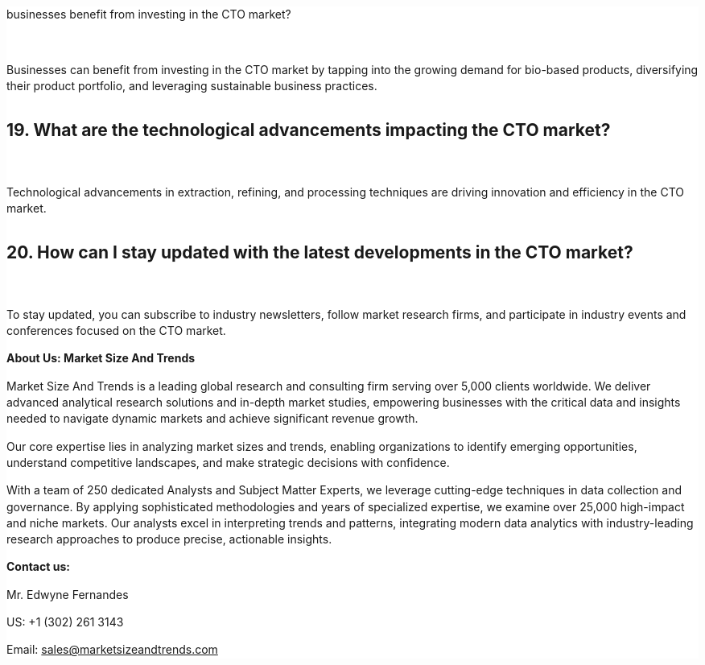 businesses benefit from investing in the CTO market?</h2><p>&nbsp;</p><p>Businesses can benefit from investing in the CTO market by tapping into the growing demand for bio-based products, diversifying their product portfolio, and leveraging sustainable business practices.</p><h2>19. What are the technological advancements impacting the CTO market?</h2><p>&nbsp;</p><p>Technological advancements in extraction, refining, and processing techniques are driving innovation and efficiency in the CTO market.</p><h2>20. How can I stay updated with the latest developments in the CTO market?</h2><p>&nbsp;</p><p>To stay updated, you can subscribe to industry newsletters, follow market research firms, and participate in industry events and conferences focused on the CTO market.</p></body></html></p><p><strong>About Us:&nbsp;Market Size And Trends</strong></p><p>Market Size And Trends&nbsp;is a leading global research and consulting firm serving over 5,000 clients worldwide. We deliver advanced analytical research solutions and in-depth market studies, empowering businesses with the critical data and insights needed to navigate dynamic markets and achieve significant revenue growth.</p><p>Our core expertise lies in analyzing market sizes and trends, enabling organizations to identify emerging opportunities, understand competitive landscapes, and make strategic decisions with confidence.</p><p>With a team of 250 dedicated Analysts and Subject Matter Experts, we leverage cutting-edge techniques in data collection and governance. By applying sophisticated methodologies and years of specialized expertise, we examine over 25,000 high-impact and niche markets. Our analysts excel in interpreting trends and patterns, integrating modern data analytics with industry-leading research approaches to produce precise, actionable insights.</p><p><strong>Contact us:</strong></p><p>Mr. Edwyne Fernandes</p><p>US: +1 (302) 261 3143</p><p>Email: <a href="mailto:sales@marketsizeandtrends.com">sales@marketsizeandtrends.com</a>&nbsp;</p>
